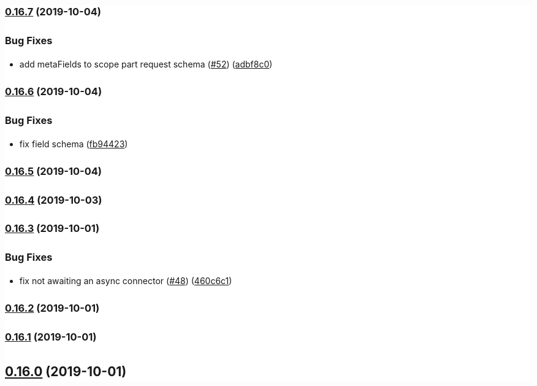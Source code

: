 

### [0.16.7](https://github.com/Swydo/custom-integrations/compare/0.16.6...0.16.7) (2019-10-04)


### Bug Fixes

* add metaFields to scope part request schema ([#52](https://github.com/Swydo/custom-integrations/issues/52)) ([adbf8c0](https://github.com/Swydo/custom-integrations/commit/adbf8c0))



### [0.16.6](https://github.com/Swydo/custom-integrations/compare/0.16.5...0.16.6) (2019-10-04)


### Bug Fixes

* fix field schema ([fb94423](https://github.com/Swydo/custom-integrations/commit/fb94423))



### [0.16.5](https://github.com/Swydo/custom-integrations/compare/0.16.4...0.16.5) (2019-10-04)



### [0.16.4](https://github.com/Swydo/custom-integrations/compare/0.16.3...0.16.4) (2019-10-03)



### [0.16.3](https://github.com/Swydo/custom-integrations/compare/0.16.2...0.16.3) (2019-10-01)


### Bug Fixes

* fix not awaiting an async connector ([#48](https://github.com/Swydo/custom-integrations/issues/48)) ([460c6c1](https://github.com/Swydo/custom-integrations/commit/460c6c1))



### [0.16.2](https://github.com/Swydo/custom-integrations/compare/0.16.1...0.16.2) (2019-10-01)



### [0.16.1](https://github.com/Swydo/custom-integrations/compare/0.16.0...0.16.1) (2019-10-01)



## [0.16.0](https://github.com/Swydo/custom-integrations/compare/0.15.2...0.16.0) (2019-10-01)

